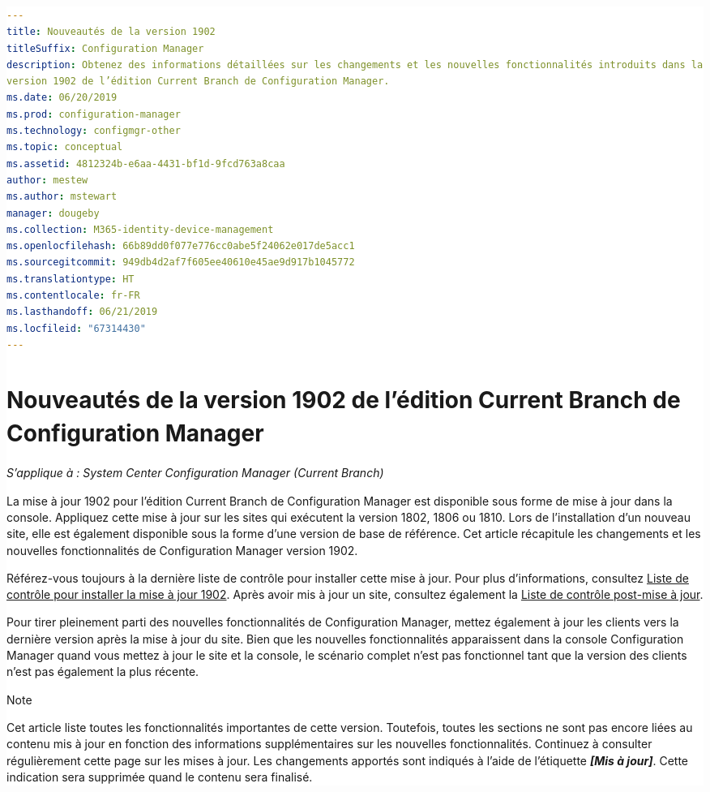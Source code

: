 ```yaml
---
title: Nouveautés de la version 1902
titleSuffix: Configuration Manager
description: Obtenez des informations détaillées sur les changements et les nouvelles fonctionnalités introduits dans la version 1902 de l’édition Current Branch de Configuration Manager.
ms.date: 06/20/2019
ms.prod: configuration-manager
ms.technology: configmgr-other
ms.topic: conceptual
ms.assetid: 4812324b-e6aa-4431-bf1d-9fcd763a8caa
author: mestew
ms.author: mstewart
manager: dougeby
ms.collection: M365-identity-device-management
ms.openlocfilehash: 66b89dd0f077e776cc0abe5f24062e017de5acc1
ms.sourcegitcommit: 949db4d2af7f605ee40610e45ae9d917b1045772
ms.translationtype: HT
ms.contentlocale: fr-FR
ms.lasthandoff: 06/21/2019
ms.locfileid: "67314430"
---
```

# <a name="whats-new-in-version-1902-of-configuration-manager-current-branch"></a>Nouveautés de la version 1902 de l’édition Current Branch de Configuration Manager

*S’applique à : System Center Configuration Manager (Current Branch)*

La mise à jour 1902 pour l’édition Current Branch de Configuration Manager est disponible sous forme de mise à jour dans la console. Appliquez cette mise à jour sur les sites qui exécutent la version 1802, 1806 ou 1810. Lors de l’installation d’un nouveau site, elle est également disponible sous la forme d’une version de base de référence. Cet article récapitule les changements et les nouvelles fonctionnalités de Configuration Manager version 1902.  

Référez-vous toujours à la dernière liste de contrôle pour installer cette mise à jour. Pour plus d’informations, consultez [Liste de contrôle pour installer la mise à jour 1902](/sccm/core/servers/manage/checklist-for-installing-update-1902). Après avoir mis à jour un site, consultez également la [Liste de contrôle post-mise à jour](/sccm/core/servers/manage/checklist-for-installing-update-1902#post-update-checklist).

Pour tirer pleinement parti des nouvelles fonctionnalités de Configuration Manager, mettez également à jour les clients vers la dernière version après la mise à jour du site. Bien que les nouvelles fonctionnalités apparaissent dans la console Configuration Manager quand vous mettez à jour le site et la console, le scénario complet n’est pas fonctionnel tant que la version des clients n’est pas également la plus récente.

> [!Note]  
> Cet article liste toutes les fonctionnalités importantes de cette version. Toutefois, toutes les sections ne sont pas encore liées au contenu mis à jour en fonction des informations supplémentaires sur les nouvelles fonctionnalités. Continuez à consulter régulièrement cette page sur les mises à jour. Les changements apportés sont indiqués à l’aide de l’étiquette ***[Mis à jour]***. Cette indication sera supprimée quand le contenu sera finalisé.  
